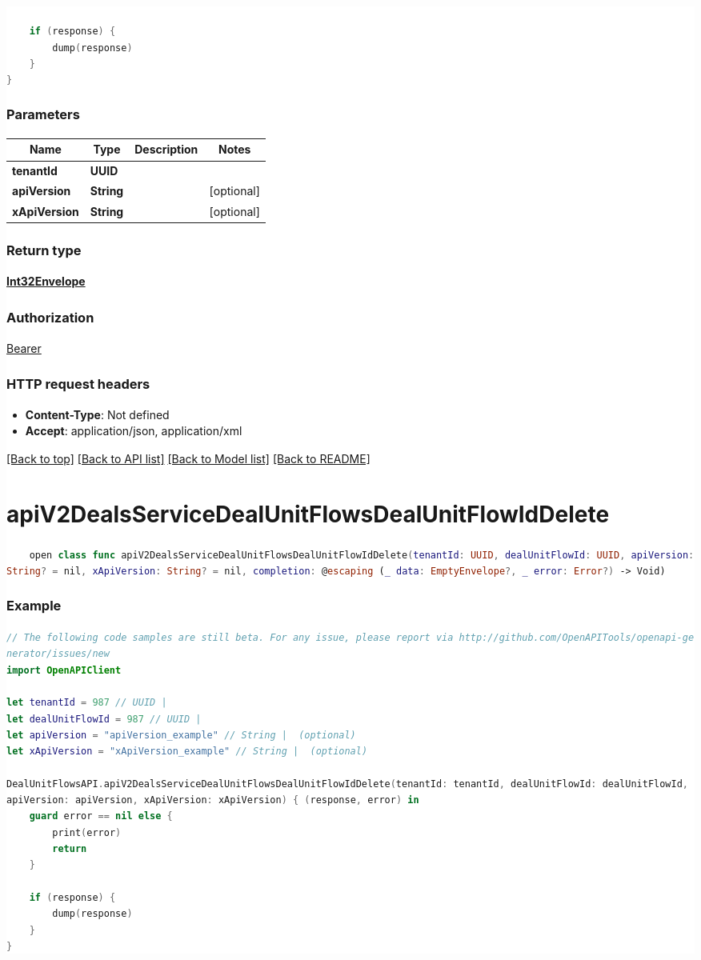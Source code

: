 ```swift

    if (response) {
        dump(response)
    }
}
```

### Parameters

Name | Type | Description  | Notes
------------- | ------------- | ------------- | -------------
 **tenantId** | **UUID** |  | 
 **apiVersion** | **String** |  | [optional] 
 **xApiVersion** | **String** |  | [optional] 

### Return type

[**Int32Envelope**](Int32Envelope.md)

### Authorization

[Bearer](../README.md#Bearer)

### HTTP request headers

 - **Content-Type**: Not defined
 - **Accept**: application/json, application/xml

[[Back to top]](#) [[Back to API list]](../README.md#documentation-for-api-endpoints) [[Back to Model list]](../README.md#documentation-for-models) [[Back to README]](../README.md)

# **apiV2DealsServiceDealUnitFlowsDealUnitFlowIdDelete**
```swift
    open class func apiV2DealsServiceDealUnitFlowsDealUnitFlowIdDelete(tenantId: UUID, dealUnitFlowId: UUID, apiVersion: String? = nil, xApiVersion: String? = nil, completion: @escaping (_ data: EmptyEnvelope?, _ error: Error?) -> Void)
```



### Example
```swift
// The following code samples are still beta. For any issue, please report via http://github.com/OpenAPITools/openapi-generator/issues/new
import OpenAPIClient

let tenantId = 987 // UUID | 
let dealUnitFlowId = 987 // UUID | 
let apiVersion = "apiVersion_example" // String |  (optional)
let xApiVersion = "xApiVersion_example" // String |  (optional)

DealUnitFlowsAPI.apiV2DealsServiceDealUnitFlowsDealUnitFlowIdDelete(tenantId: tenantId, dealUnitFlowId: dealUnitFlowId, apiVersion: apiVersion, xApiVersion: xApiVersion) { (response, error) in
    guard error == nil else {
        print(error)
        return
    }

    if (response) {
        dump(response)
    }
}
```
